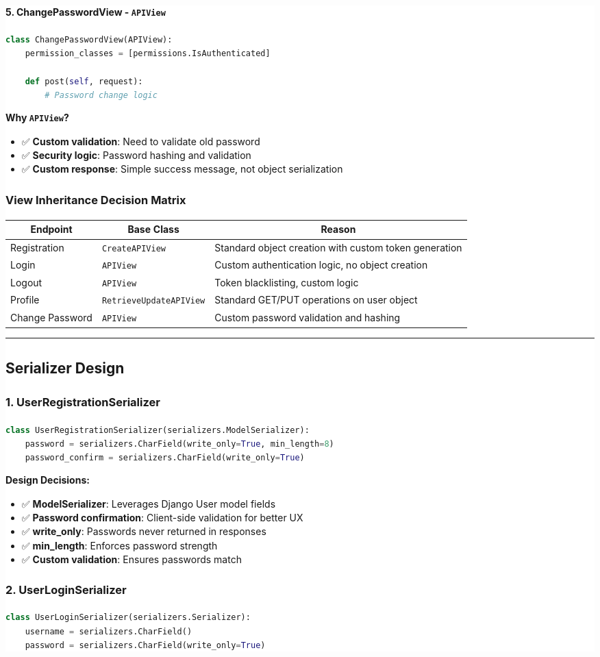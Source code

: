 #### 5. ChangePasswordView - `APIView`

```python
class ChangePasswordView(APIView):
    permission_classes = [permissions.IsAuthenticated]
    
    def post(self, request):
        # Password change logic
```

**Why `APIView`?**
- ✅ **Custom validation**: Need to validate old password
- ✅ **Security logic**: Password hashing and validation
- ✅ **Custom response**: Simple success message, not object serialization

### View Inheritance Decision Matrix

| Endpoint | Base Class | Reason |
|----------|------------|--------|
| Registration | `CreateAPIView` | Standard object creation with custom token generation |
| Login | `APIView` | Custom authentication logic, no object creation |
| Logout | `APIView` | Token blacklisting, custom logic |
| Profile | `RetrieveUpdateAPIView` | Standard GET/PUT operations on user object |
| Change Password | `APIView` | Custom password validation and hashing |

---

## Serializer Design

### 1. UserRegistrationSerializer

```python
class UserRegistrationSerializer(serializers.ModelSerializer):
    password = serializers.CharField(write_only=True, min_length=8)
    password_confirm = serializers.CharField(write_only=True)
```

**Design Decisions:**
- ✅ **ModelSerializer**: Leverages Django User model fields
- ✅ **Password confirmation**: Client-side validation for better UX
- ✅ **write_only**: Passwords never returned in responses
- ✅ **min_length**: Enforces password strength
- ✅ **Custom validation**: Ensures passwords match

### 2. UserLoginSerializer

```python
class UserLoginSerializer(serializers.Serializer):
    username = serializers.CharField()
    password = serializers.CharField(write_only=True)
```
